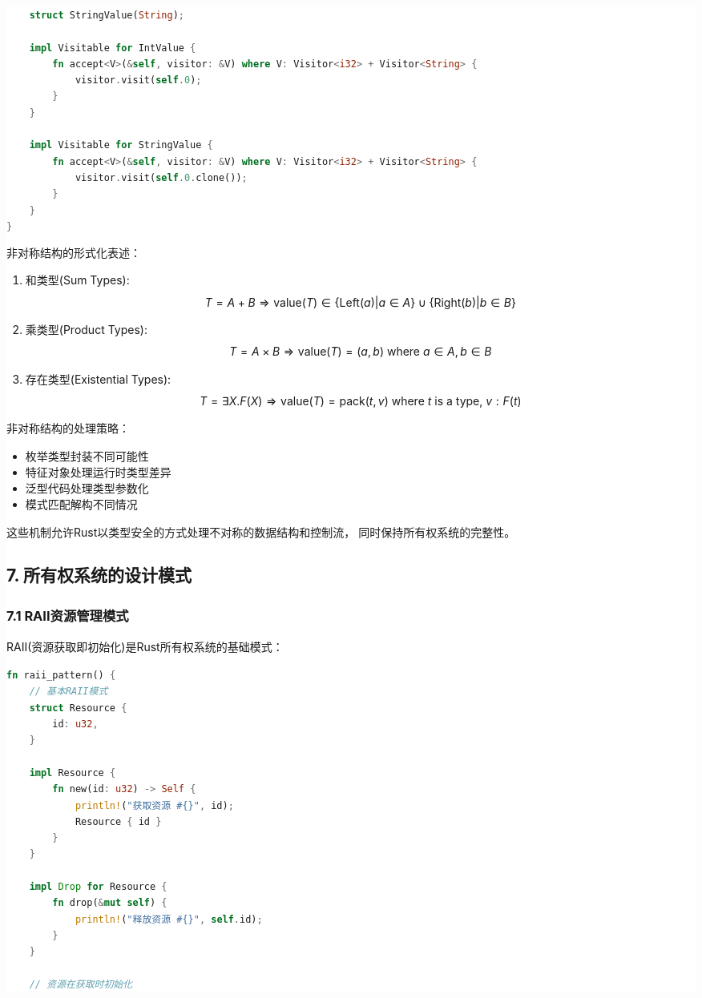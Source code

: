 ```rust
    struct StringValue(String);

    impl Visitable for IntValue {
        fn accept<V>(&self, visitor: &V) where V: Visitor<i32> + Visitor<String> {
            visitor.visit(self.0);
        }
    }

    impl Visitable for StringValue {
        fn accept<V>(&self, visitor: &V) where V: Visitor<i32> + Visitor<String> {
            visitor.visit(self.0.clone());
        }
    }
}
```

非对称结构的形式化表述：

1. 和类型(Sum Types):
   $$T = A + B \Rightarrow \text{value}(T) \in
   \{\text{Left}(a) | a \in A\} \cup \{\text{Right}(b) | b \in B\}$$

2. 乘类型(Product Types):
   $$T = A \times B \Rightarrow \text{value}(T) = (a, b)
   \text{ where } a \in A, b \in B$$

3. 存在类型(Existential Types):
   $$T = \exists X. F(X) \Rightarrow \text{value}(T) = \text{pack}
   (t, v) \text{ where } t \text{ is a type, } v : F(t)$$

非对称结构的处理策略：
- 枚举类型封装不同可能性
- 特征对象处理运行时类型差异
- 泛型代码处理类型参数化
- 模式匹配解构不同情况

这些机制允许Rust以类型安全的方式处理不对称的数据结构和控制流，
同时保持所有权系统的完整性。

## 7. 所有权系统的设计模式

### 7.1 RAII资源管理模式

RAII(资源获取即初始化)是Rust所有权系统的基础模式：

```rust
fn raii_pattern() {
    // 基本RAII模式
    struct Resource {
        id: u32,
    }

    impl Resource {
        fn new(id: u32) -> Self {
            println!("获取资源 #{}", id);
            Resource { id }
        }
    }

    impl Drop for Resource {
        fn drop(&mut self) {
            println!("释放资源 #{}", self.id);
        }
    }

    // 资源在获取时初始化
```